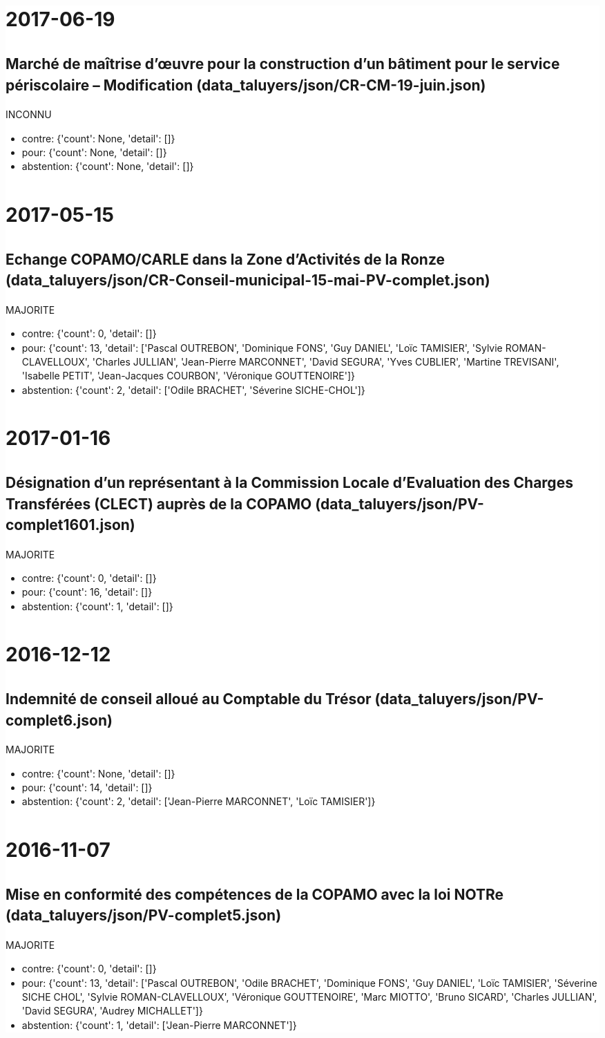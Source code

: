 
# 2017-06-19
## Marché de maîtrise d’œuvre pour la construction d’un bâtiment pour le service périscolaire – Modification (data_taluyers/json/CR-CM-19-juin.json)
INCONNU
 - contre: {'count': None, 'detail': []}
 - pour: {'count': None, 'detail': []}
 - abstention: {'count': None, 'detail': []}


# 2017-05-15
## Echange COPAMO/CARLE dans la Zone d’Activités de la Ronze (data_taluyers/json/CR-Conseil-municipal-15-mai-PV-complet.json)
MAJORITE
 - contre: {'count': 0, 'detail': []}
 - pour: {'count': 13, 'detail': ['Pascal OUTREBON', 'Dominique FONS', 'Guy DANIEL', 'Loïc TAMISIER', 'Sylvie ROMAN-CLAVELLOUX', 'Charles JULLIAN', 'Jean-Pierre MARCONNET', 'David SEGURA', 'Yves CUBLIER', 'Martine TREVISANI', 'Isabelle PETIT', 'Jean-Jacques COURBON', 'Véronique GOUTTENOIRE']}
 - abstention: {'count': 2, 'detail': ['Odile BRACHET', 'Séverine SICHE-CHOL']}


# 2017-01-16
## Désignation d’un représentant à la Commission Locale d’Evaluation des Charges Transférées (CLECT) auprès de la COPAMO (data_taluyers/json/PV-complet1601.json)
MAJORITE
 - contre: {'count': 0, 'detail': []}
 - pour: {'count': 16, 'detail': []}
 - abstention: {'count': 1, 'detail': []}


# 2016-12-12
## Indemnité de conseil alloué au Comptable du Trésor (data_taluyers/json/PV-complet6.json)
MAJORITE
 - contre: {'count': None, 'detail': []}
 - pour: {'count': 14, 'detail': []}
 - abstention: {'count': 2, 'detail': ['Jean-Pierre MARCONNET', 'Loïc TAMISIER']}


# 2016-11-07
## Mise en conformité des compétences de la COPAMO avec la loi NOTRe (data_taluyers/json/PV-complet5.json)
MAJORITE
 - contre: {'count': 0, 'detail': []}
 - pour: {'count': 13, 'detail': ['Pascal OUTREBON', 'Odile BRACHET', 'Dominique FONS', 'Guy DANIEL', 'Loïc TAMISIER', 'Séverine SICHE CHOL', 'Sylvie ROMAN-CLAVELLOUX', 'Véronique GOUTTENOIRE', 'Marc MIOTTO', 'Bruno SICARD', 'Charles JULLIAN', 'David SEGURA', 'Audrey MICHALLET']}
 - abstention: {'count': 1, 'detail': ['Jean-Pierre MARCONNET']}
